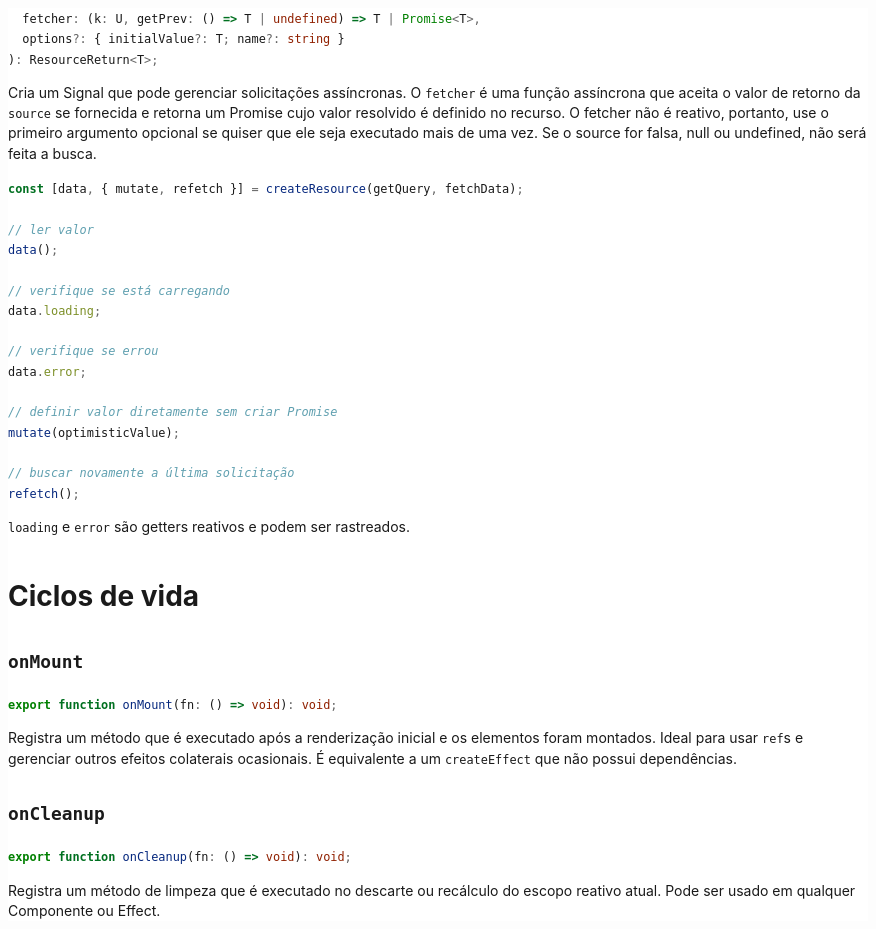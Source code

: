 ```ts
  fetcher: (k: U, getPrev: () => T | undefined) => T | Promise<T>,
  options?: { initialValue?: T; name?: string }
): ResourceReturn<T>;
```

Cria um Signal que pode gerenciar solicitações assíncronas. O `fetcher` é uma função assíncrona que aceita o valor de retorno da `source` se fornecida e retorna um Promise cujo valor resolvido é definido no recurso. O fetcher não é reativo, portanto, use o primeiro argumento opcional se quiser que ele seja executado mais de uma vez. Se o source for falsa, null ou undefined, não será feita a busca.

```js
const [data, { mutate, refetch }] = createResource(getQuery, fetchData);

// ler valor
data();

// verifique se está carregando
data.loading;

// verifique se errou
data.error;

// definir valor diretamente sem criar Promise
mutate(optimisticValue);

// buscar novamente a última solicitação
refetch();
```

`loading` e `error` são getters reativos e podem ser rastreados.

# Ciclos de vida

## `onMount`

```ts
export function onMount(fn: () => void): void;
```

Registra um método que é executado após a renderização inicial e os elementos foram montados. Ideal para usar `ref`s e gerenciar outros efeitos colaterais ocasionais. É equivalente a um `createEffect` que não possui dependências.

## `onCleanup`

```ts
export function onCleanup(fn: () => void): void;
```

Registra um método de limpeza que é executado no descarte ou recálculo do escopo reativo atual. Pode ser usado em qualquer Componente ou Effect.
